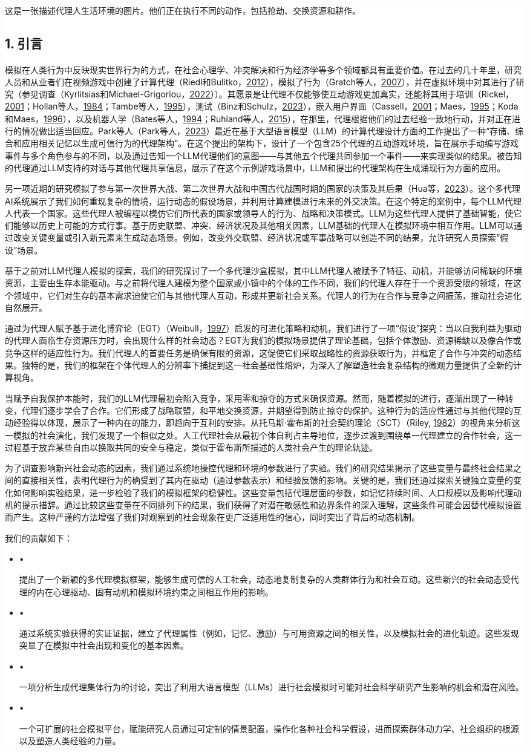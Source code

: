 这是一张描述代理人生活环境的图片。他们正在执行不同的动作，包括抢劫、交换资源和耕作。

## 1\. 引言

模拟在人类行为中反映现实世界行为的方式，在社会心理学、冲突解决和行为经济学等多个领域都具有重要价值。在过去的几十年里，研究人员和从业者们在视频游戏中创建了计算代理（Riedl和Bulitko，[2012](https://arxiv.org/html/2406.14373v2#bib.bib34)），模拟了行为（Gratch等人，[2007](https://arxiv.org/html/2406.14373v2#bib.bib16)），并在虚拟环境中对其进行了研究（参见调查（Kyrlitsias和Michael-Grigoriou，[2022](https://arxiv.org/html/2406.14373v2#bib.bib23)））。其愿景是让代理不仅能够使互动游戏更加真实，还能将其用于培训（Rickel，[2001](https://arxiv.org/html/2406.14373v2#bib.bib33)；Hollan等人，[1984](https://arxiv.org/html/2406.14373v2#bib.bib18)；Tambe等人，[1995](https://arxiv.org/html/2406.14373v2#bib.bib39)），测试（Binz和Schulz，[2023](https://arxiv.org/html/2406.14373v2#bib.bib9)），嵌入用户界面（Cassell，[2001](https://arxiv.org/html/2406.14373v2#bib.bib11)；Maes，[1995](https://arxiv.org/html/2406.14373v2#bib.bib26)；Koda和Maes，[1996](https://arxiv.org/html/2406.14373v2#bib.bib21)），以及机器人学（Bates等人，[1994](https://arxiv.org/html/2406.14373v2#bib.bib8)；Ruhland等人，[2015](https://arxiv.org/html/2406.14373v2#bib.bib36)），在那里，代理根据他们的过去经验一致地行动，并对正在进行的情况做出适当回应。Park等人（Park等人，[2023](https://arxiv.org/html/2406.14373v2#bib.bib30)）最近在基于大型语言模型（LLM）的计算代理设计方面的工作提出了一种“存储、综合和应用相关记忆以生成可信行为的代理架构”。在这个提出的架构下，设计了一个包含25个代理的互动游戏环境，旨在展示手动编写游戏事件与多个角色参与的不同，以及通过告知一个LLM代理他们的意图——与其他五个代理共同参加一个事件——来实现类似的结果。被告知的代理通过LLM支持的对话与其他代理共享信息，展示了在这个示例游戏场景中，LLM和提出的代理架构在生成涌现行为方面的应用。

另一项近期的研究模拟了参与第一次世界大战、第二次世界大战和中国古代战国时期的国家的决策及其后果（Hua等，[2023](https://arxiv.org/html/2406.14373v2#bib.bib19)）。这个多代理AI系统展示了我们如何重现复杂的情境，运行动态的假设场景，并利用计算建模进行未来的外交决策。在这个特定的案例中，每个LLM代理人代表一个国家。这些代理人被编程以模仿它们所代表的国家或领导人的行为、战略和决策模式。LLM为这些代理人提供了基础智能，使它们能够以历史上可能的方式行事。基于历史联盟、冲突、经济状况及其他相关因素，LLM基础的代理人在模拟环境中相互作用。LLM可以通过改变关键变量或引入新元素来生成动态场景。例如，改变外交联盟、经济状况或军事战略可以创造不同的结果，允许研究人员探索“假设”场景。

基于之前对LLM代理人模拟的探索，我们的研究探讨了一个多代理沙盒模拟，其中LLM代理人被赋予了特征、动机，并能够访问稀缺的环境资源，主要由生存本能驱动。与之前将代理人建模为整个国家或小镇中的个体的工作不同，我们的代理人存在于一个资源受限的领域，在这个领域中，它们对生存的基本需求迫使它们与其他代理人互动，形成并更新社会关系。代理人的行为在合作与竞争之间振荡，推动社会进化自然展开。

通过为代理人赋予基于进化博弈论（EGT）（Weibull，[1997](https://arxiv.org/html/2406.14373v2#bib.bib40)）启发的可进化策略和动机，我们进行了一项“假设”探究：当以自我利益为驱动的代理人面临生存资源压力时，会出现什么样的社会动态？EGT为我们的模拟场景提供了理论基础，包括个体激励、资源稀缺以及像合作或竞争这样的适应性行为。我们代理人的首要任务是确保有限的资源，这促使它们采取战略性的资源获取行为，并框定了合作与冲突的动态结果。独特的是，我们的框架在个体代理人的分辨率下捕捉到这一社会基础性熔炉，为深入了解塑造社会复杂结构的微观力量提供了全新的计算视角。

当赋予自我保护本能时，我们的LLM代理最初会陷入竞争，采用零和掠夺的方式来确保资源。然而，随着模拟的进行，逐渐出现了一种转变，代理们逐步学会了合作。它们形成了战略联盟，和平地交换资源，并期望得到防止掠夺的保护。这种行为的适应性通过与其他代理的互动经验得以体现，展示了一种内在的能力，即趋向于互利的安排。从托马斯·霍布斯的社会契约理论（SCT）（Riley, [1982](https://arxiv.org/html/2406.14373v2#bib.bib35)）的视角来分析这一模拟的社会演化，我们发现了一个相似之处。人工代理社会从最初个体自利占主导地位，逐步过渡到围绕单一代理建立的合作社会，这一过程基于放弃某些自由以换取共同的安全与稳定，类似于霍布斯所描述的人类社会产生的理论轨迹。

为了调查影响新兴社会动态的因素，我们通过系统地操控代理和环境的参数进行了实验。我们的研究结果揭示了这些变量与最终社会结果之间的直接相关性，表明代理行为的确受到了其内在驱动（通过参数表示）和经验反馈的影响。关键的是，我们还通过探索关键独立变量的变化如何影响实验结果，进一步检验了我们的模拟框架的稳健性。这些变量包括代理层面的参数，如记忆持续时间、人口规模以及影响代理动机的提示措辞。通过比较这些变量在不同排列下的结果，我们获得了对潜在敏感性和边界条件的深入理解，这些条件可能会因替代模拟设置而产生。这种严谨的方法增强了我们对观察到的社会现象在更广泛适用性的信心，同时突出了背后的动态机制。

我们的贡献如下：

+   •

    提出了一个新颖的多代理模拟框架，能够生成可信的人工社会，动态地复制复杂的人类群体行为和社会互动。这些新兴的社会动态受代理的内在心理驱动、固有动机和模拟环境约束之间相互作用的影响。

+   •

    通过系统实验获得的实证证据，建立了代理属性（例如，记忆、激励）与可用资源之间的相关性，以及模拟社会的进化轨迹。这些发现突显了在模拟中社会出现和变化的基本因素。

+   •

    一项分析生成代理集体行为的讨论，突出了利用大语言模型（LLMs）进行社会模拟时可能对社会科学研究产生影响的机会和潜在风险。

+   •

    一个可扩展的社会模拟平台，赋能研究人员通过可定制的情景配置，操作化各种社会科学假设，进而探索群体动力学、社会组织的根源以及塑造人类经验的力量。 
